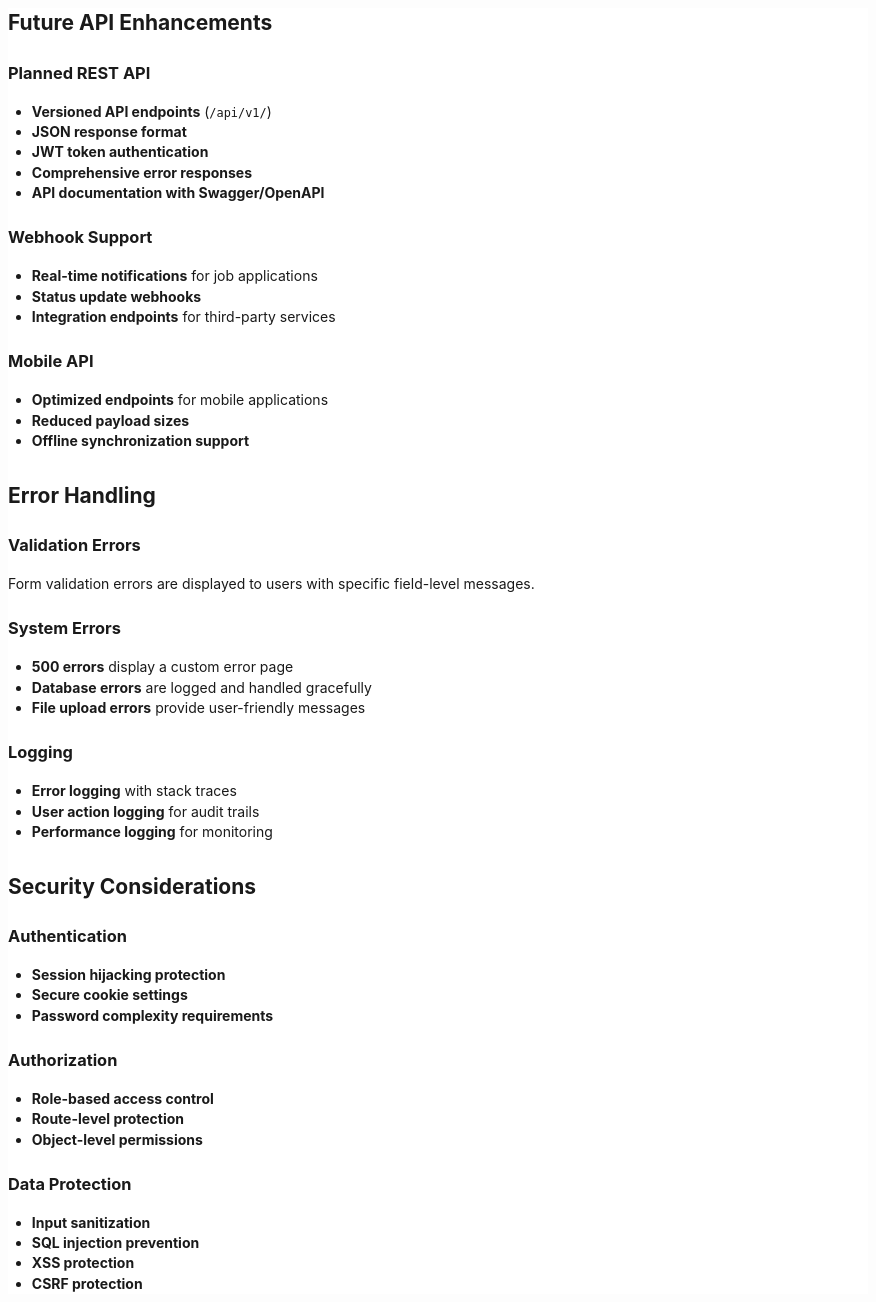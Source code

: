 ## Future API Enhancements

### Planned REST API
- **Versioned API endpoints** (`/api/v1/`)
- **JSON response format**
- **JWT token authentication**
- **Comprehensive error responses**
- **API documentation with Swagger/OpenAPI**

### Webhook Support
- **Real-time notifications** for job applications
- **Status update webhooks**
- **Integration endpoints** for third-party services

### Mobile API
- **Optimized endpoints** for mobile applications
- **Reduced payload sizes**
- **Offline synchronization support**

## Error Handling

### Validation Errors
Form validation errors are displayed to users with specific field-level messages.

### System Errors
- **500 errors** display a custom error page
- **Database errors** are logged and handled gracefully
- **File upload errors** provide user-friendly messages

### Logging
- **Error logging** with stack traces
- **User action logging** for audit trails
- **Performance logging** for monitoring

## Security Considerations

### Authentication
- **Session hijacking protection**
- **Secure cookie settings**
- **Password complexity requirements**

### Authorization
- **Role-based access control**
- **Route-level protection**
- **Object-level permissions**

### Data Protection
- **Input sanitization**
- **SQL injection prevention**
- **XSS protection**
- **CSRF protection**
